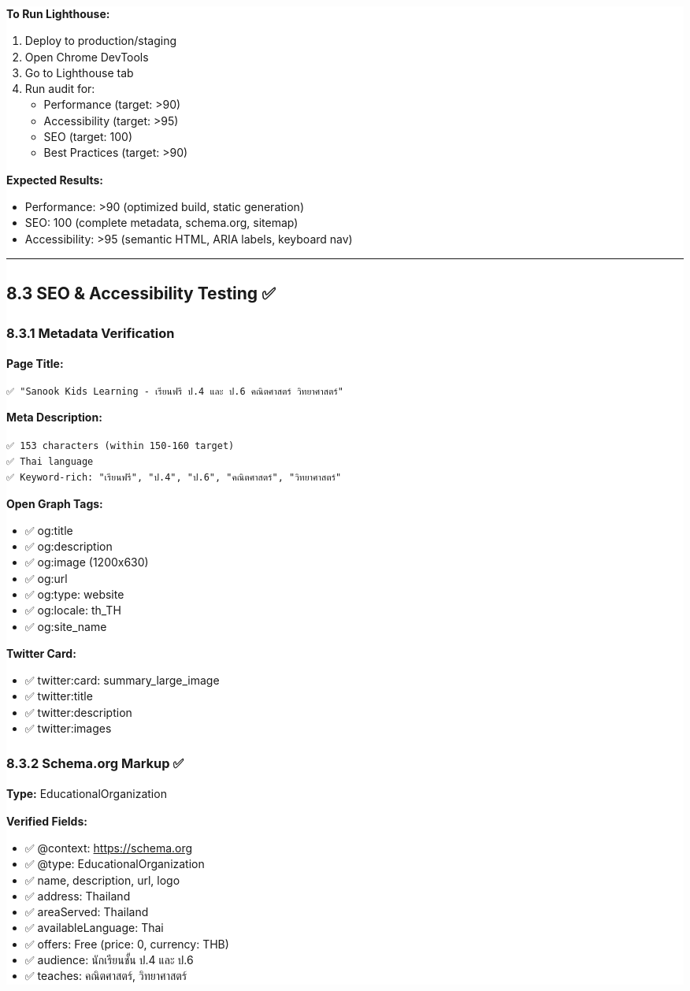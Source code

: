 **To Run Lighthouse:**
1. Deploy to production/staging
2. Open Chrome DevTools
3. Go to Lighthouse tab
4. Run audit for:
   - Performance (target: >90)
   - Accessibility (target: >95)
   - SEO (target: 100)
   - Best Practices (target: >90)

**Expected Results:**
- Performance: >90 (optimized build, static generation)
- SEO: 100 (complete metadata, schema.org, sitemap)
- Accessibility: >95 (semantic HTML, ARIA labels, keyboard nav)

---

## 8.3 SEO & Accessibility Testing ✅

### 8.3.1 Metadata Verification

**Page Title:**
```
✅ "Sanook Kids Learning - เรียนฟรี ป.4 และ ป.6 คณิตศาสตร์ วิทยาศาสตร์"
```

**Meta Description:**
```
✅ 153 characters (within 150-160 target)
✅ Thai language
✅ Keyword-rich: "เรียนฟรี", "ป.4", "ป.6", "คณิตศาสตร์", "วิทยาศาสตร์"
```

**Open Graph Tags:**
- ✅ og:title
- ✅ og:description  
- ✅ og:image (1200x630)
- ✅ og:url
- ✅ og:type: website
- ✅ og:locale: th_TH
- ✅ og:site_name

**Twitter Card:**
- ✅ twitter:card: summary_large_image
- ✅ twitter:title
- ✅ twitter:description
- ✅ twitter:images

### 8.3.2 Schema.org Markup ✅

**Type:** EducationalOrganization

**Verified Fields:**
- ✅ @context: https://schema.org
- ✅ @type: EducationalOrganization
- ✅ name, description, url, logo
- ✅ address: Thailand
- ✅ areaServed: Thailand
- ✅ availableLanguage: Thai
- ✅ offers: Free (price: 0, currency: THB)
- ✅ audience: นักเรียนชั้น ป.4 และ ป.6
- ✅ teaches: คณิตศาสตร์, วิทยาศาสตร์
